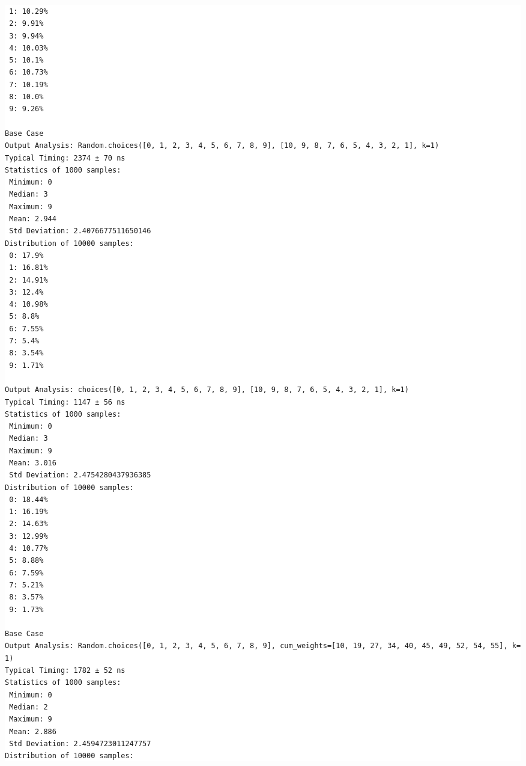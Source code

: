 ```
 1: 10.29%
 2: 9.91%
 3: 9.94%
 4: 10.03%
 5: 10.1%
 6: 10.73%
 7: 10.19%
 8: 10.0%
 9: 9.26%

Base Case
Output Analysis: Random.choices([0, 1, 2, 3, 4, 5, 6, 7, 8, 9], [10, 9, 8, 7, 6, 5, 4, 3, 2, 1], k=1)
Typical Timing: 2374 ± 70 ns
Statistics of 1000 samples:
 Minimum: 0
 Median: 3
 Maximum: 9
 Mean: 2.944
 Std Deviation: 2.4076677511650146
Distribution of 10000 samples:
 0: 17.9%
 1: 16.81%
 2: 14.91%
 3: 12.4%
 4: 10.98%
 5: 8.8%
 6: 7.55%
 7: 5.4%
 8: 3.54%
 9: 1.71%

Output Analysis: choices([0, 1, 2, 3, 4, 5, 6, 7, 8, 9], [10, 9, 8, 7, 6, 5, 4, 3, 2, 1], k=1)
Typical Timing: 1147 ± 56 ns
Statistics of 1000 samples:
 Minimum: 0
 Median: 3
 Maximum: 9
 Mean: 3.016
 Std Deviation: 2.4754280437936385
Distribution of 10000 samples:
 0: 18.44%
 1: 16.19%
 2: 14.63%
 3: 12.99%
 4: 10.77%
 5: 8.88%
 6: 7.59%
 7: 5.21%
 8: 3.57%
 9: 1.73%

Base Case
Output Analysis: Random.choices([0, 1, 2, 3, 4, 5, 6, 7, 8, 9], cum_weights=[10, 19, 27, 34, 40, 45, 49, 52, 54, 55], k=1)
Typical Timing: 1782 ± 52 ns
Statistics of 1000 samples:
 Minimum: 0
 Median: 2
 Maximum: 9
 Mean: 2.886
 Std Deviation: 2.4594723011247757
Distribution of 10000 samples:
```